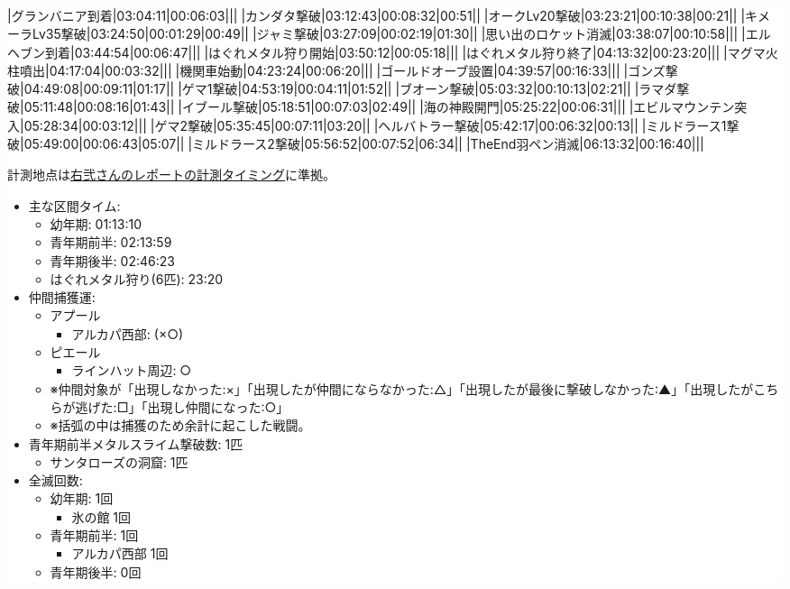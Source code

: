 |グランバニア到着|03:04:11|00:06:03|||
|カンダタ撃破|03:12:43|00:08:32|00:51||
|オークLv20撃破|03:23:21|00:10:38|00:21||
|キメーラLv35撃破|03:24:50|00:01:29|00:49||
|ジャミ撃破|03:27:09|00:02:19|01:30||
|思い出のロケット消滅|03:38:07|00:10:58|||
|エルヘブン到着|03:44:54|00:06:47|||
|はぐれメタル狩り開始|03:50:12|00:05:18|||
|はぐれメタル狩り終了|04:13:32|00:23:20|||
|マグマ火柱噴出|04:17:04|00:03:32|||
|機関車始動|04:23:24|00:06:20|||
|ゴールドオーブ設置|04:39:57|00:16:33|||
|ゴンズ撃破|04:49:08|00:09:11|01:17||
|ゲマ1撃破|04:53:19|00:04:11|01:52||
|ブオーン撃破|05:03:32|00:10:13|02:21||
|ラマダ撃破|05:11:48|00:08:16|01:43||
|イブール撃破|05:18:51|00:07:03|02:49||
|海の神殿開門|05:25:22|00:06:31|||
|エビルマウンテン突入|05:28:34|00:03:12|||
|ゲマ2撃破|05:35:45|00:07:11|03:20||
|ヘルバトラー撃破|05:42:17|00:06:32|00:13||
|ミルドラース1撃破|05:49:00|00:06:43|05:07||
|ミルドラース2撃破|05:56:52|00:07:52|06:34||
|TheEnd羽ペン消滅|06:13:32|00:16:40|||

計測地点は[右弐さんのレポートの計測タイミング](http://uniright2.fc2web.com/dq5/uni/rta62259/timetable.html)に準拠。

- 主な区間タイム:
  - 幼年期: 01:13:10
  - 青年期前半: 02:13:59
  - 青年期後半: 02:46:23
  - はぐれメタル狩り(6匹): 23:20
- 仲間捕獲運:
  - アプール
    - アルカパ西部: (×○)
  - ピエール
    - ラインハット周辺: ○ 
  - ※仲間対象が「出現しなかった:×」「出現したが仲間にならなかった:△」「出現したが最後に撃破しなかった:▲」「出現したがこちらが逃げた:□」「出現し仲間になった:○」
  - ※括弧の中は捕獲のため余計に起こした戦闘。
- 青年期前半メタルスライム撃破数: 1匹
  - サンタローズの洞窟: 1匹
- 全滅回数:
  - 幼年期: 1回
    - 氷の館 1回
  - 青年期前半: 1回
    - アルカパ西部 1回
  - 青年期後半: 0回

